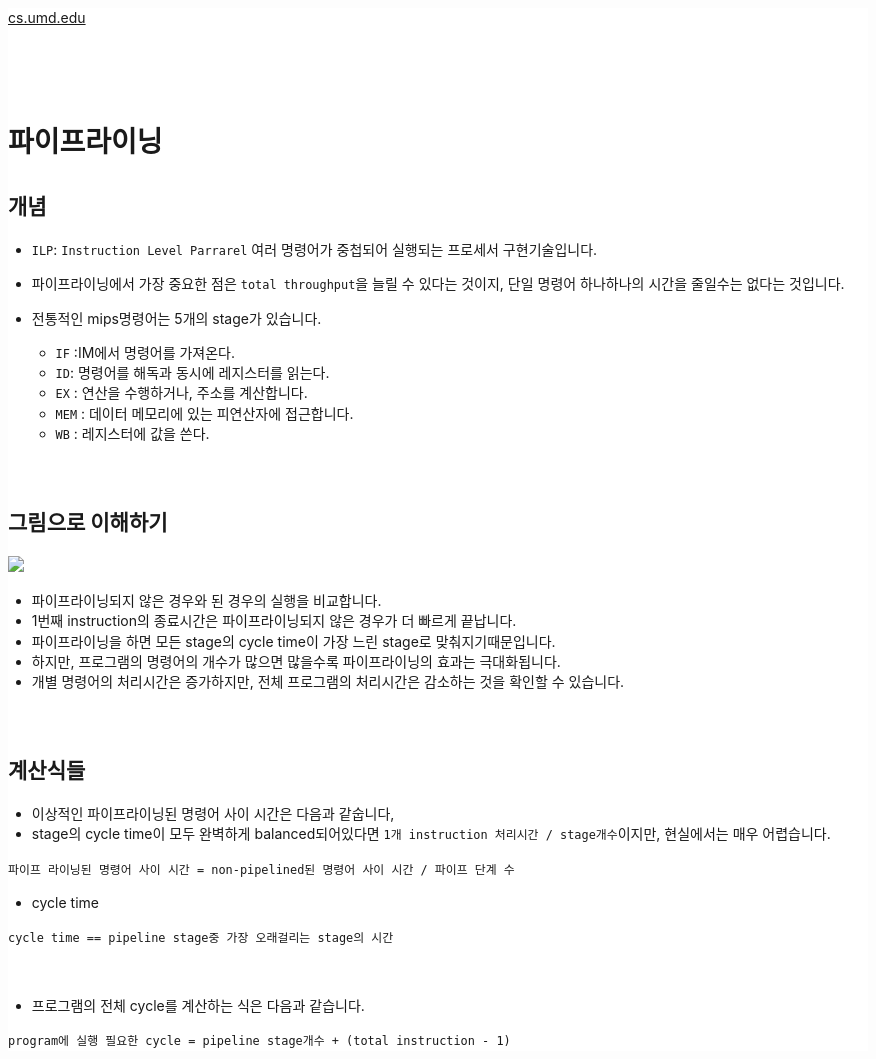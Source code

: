 [cs.umd.edu](https://www.cs.umd.edu/~meesh/411/CA-online/chapter/execution-of-a-complete-instruction-datapath-implementation/index.html)


<br><br>

# 파이프라이닝

## 개념

- `ILP`: `Instruction Level Parrarel` 여러 명령어가 중첩되어 실행되는 프로세서 구현기술입니다.
- 파이프라이닝에서 가장 중요한 점은 `total throughput`을 늘릴 수 있다는 것이지, 단일 명령어 하나하나의 시간을 줄일수는 없다는 것입니다.


- 전통적인 mips명령어는 5개의 stage가 있습니다.
	- `IF` :IM에서 명령어를 가져온다.
	- `ID`: 명령어를 해독과 동시에 레지스터를 읽는다.
	- `EX` : 연산을 수행하거나, 주소를 계산합니다.
	- `MEM` : 데이터 메모리에 있는 피연산자에 접근합니다.
	- `WB` : 레지스터에 값을 쓴다.

<br>

## 그림으로 이해하기

<img src="https://user-images.githubusercontent.com/76278794/231260326-d74d65b8-7a0c-4048-803e-442c1f28e91d.png">

- 파이프라이닝되지 않은 경우와 된 경우의 실행을 비교합니다.
- 1번째 instruction의 종료시간은 파이프라이닝되지 않은 경우가 더 빠르게 끝납니다.
- 파이프라이닝을 하면 모든 stage의 cycle time이 가장 느린 stage로 맞춰지기때문입니다.
- 하지만, 프로그램의 명령어의 개수가 많으면 많을수록 파이프라이닝의 효과는 극대화됩니다.
- 개별 명령어의 처리시간은 증가하지만, 전체 프로그램의 처리시간은 감소하는 것을 확인할 수 있습니다.

<br>


## 계산식들

- 이상적인 파이프라이닝된 명령어 사이 시간은 다음과 같숩니다,
- stage의 cycle time이 모두 완벽하게 balanced되어있다면 `1개 instruction 처리시간 / stage개수`이지만, 현실에서는 매우 어렵습니다.
```
파이프 라이닝된 명령어 사이 시간 = non-pipelined된 명령어 사이 시간 / 파이프 단계 수
```

- cycle time
```
cycle time == pipeline stage중 가장 오래걸리는 stage의 시간
```

<br>

- 프로그램의 전체 cycle를 계산하는 식은 다음과 같습니다.  
```
program에 실행 필요한 cycle = pipeline stage개수 + (total instruction - 1)
```

